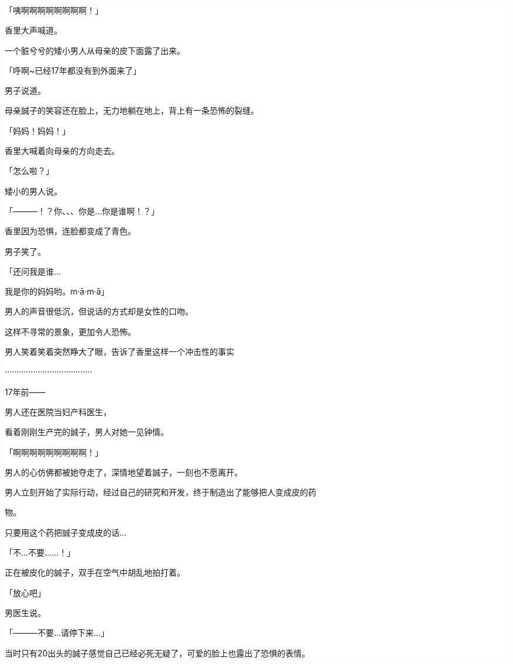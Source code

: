 「咦啊啊啊啊啊啊啊啊！」

香里大声喊道。

一个脏兮兮的矮小男人从母亲的皮下面露了出来。

「呼啊~已经17年都没有到外面来了」

男子说道。

母亲誠子的笑容还在脸上，无力地躺在地上，背上有一条恐怖的裂缝。

「妈妈！妈妈！」

香里大喊着向母亲的方向走去。

「怎么啦？」

矮小的男人说。

「———！？你、、、你是…你是谁啊！？」

香里因为恐惧，连脸都变成了青色。

男子笑了。

「还问我是谁…

我是你的妈妈哟。m·ā·m·ā」

男人的声音很低沉，但说话的方式却是女性的口吻。

这样不寻常的景象，更加令人恐怖。

男人笑着笑着突然睁大了眼，告诉了香里这样一个冲击性的事实

·····································

17年前——

男人还在医院当妇产科医生，

看着刚刚生产完的誠子，男人对她一见钟情。

「啊啊啊啊啊啊啊啊啊！」

男人的心仿佛都被她夺走了，深情地望着誠子，一刻也不愿离开。

男人立刻开始了实际行动，经过自己的研究和开发，终于制造出了能够把人变成皮的药

物。

只要用这个药把誠子变成皮的话…

「不…不要……！」

正在被皮化的誠子，双手在空气中胡乱地拍打着。

「放心吧」

男医生说。

「———不要…请停下来…」

当时只有20出头的誠子感觉自己已经必死无疑了，可爱的脸上也露出了恐惧的表情。
